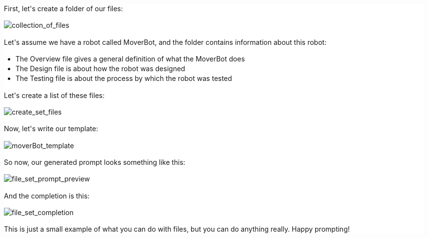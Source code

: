 First, let's create a folder of our files:

<img src={collection_of_files} alt="collection_of_files" width="50%"/>

Let's assume we have a robot called MoverBot, and the folder contains information about this robot:

- The Overview file gives a general definition of what the MoverBot does
- The Design file is about how the robot was designed
- The Testing file is about the process by which the robot was tested

Let's create a list of these files:

<img src={create_set_files} alt="create_set_files"  width="50%"/>

Now, let's write our template:

<img src={moverBot_template} alt="moverBot_template"  />

So now, our generated prompt looks something like this:

<img src={file_set_prompt_preview} alt="file_set_prompt_preview" width="50%" />

And the completion is this:

<img src={file_set_completion} alt="file_set_completion" width="50%" />

This is just a small example of what you can do with files, but you can do anything really. Happy prompting!
